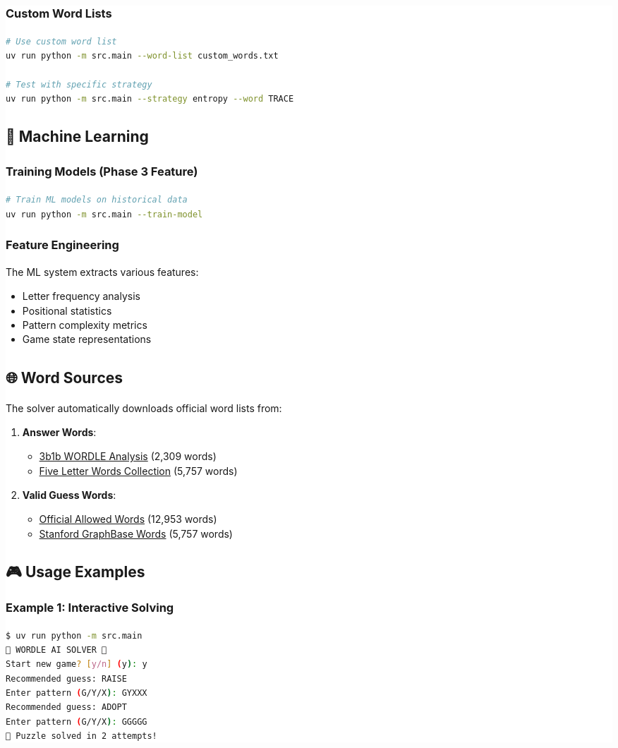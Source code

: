 ### Custom Word Lists

```bash
# Use custom word list
uv run python -m src.main --word-list custom_words.txt

# Test with specific strategy
uv run python -m src.main --strategy entropy --word TRACE
```

## 🤖 Machine Learning

### Training Models (Phase 3 Feature)

```bash
# Train ML models on historical data
uv run python -m src.main --train-model
```

### Feature Engineering

The ML system extracts various features:

-   Letter frequency analysis
-   Positional statistics
-   Pattern complexity metrics
-   Game state representations

## 🌐 Word Sources

The solver automatically downloads official word lists from:

1. **Answer Words**:

    - [3b1b WORDLE Analysis](https://github.com/3b1b/videos/tree/master/_2022/wordle/data) (2,309 words)
    - [Five Letter Words Collection](https://github.com/charlesreid1/five-letter-words) (5,757 words)

2. **Valid Guess Words**:
    - [Official Allowed Words](https://github.com/3b1b/videos/blob/master/_2022/wordle/data/allowed_words.txt) (12,953 words)
    - [Stanford GraphBase Words](https://github.com/charlesreid1/five-letter-words/blob/master/sgb-words.txt) (5,757 words)

## 🎮 Usage Examples

### Example 1: Interactive Solving

```bash
$ uv run python -m src.main
🎯 WORDLE AI SOLVER 🎯
Start new game? [y/n] (y): y
Recommended guess: RAISE
Enter pattern (G/Y/X): GYXXX
Recommended guess: ADOPT
Enter pattern (G/Y/X): GGGGG
🎉 Puzzle solved in 2 attempts!
```
